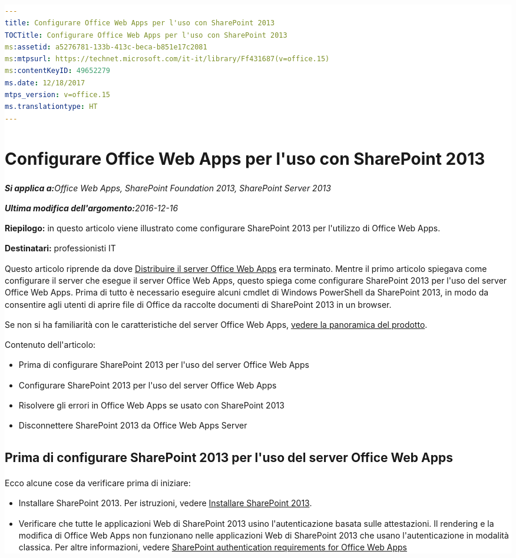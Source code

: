 ```yaml
---
title: Configurare Office Web Apps per l'uso con SharePoint 2013
TOCTitle: Configurare Office Web Apps per l'uso con SharePoint 2013
ms:assetid: a5276781-133b-413c-beca-b851e17c2081
ms:mtpsurl: https://technet.microsoft.com/it-it/library/Ff431687(v=office.15)
ms:contentKeyID: 49652279
ms.date: 12/18/2017
mtps_version: v=office.15
ms.translationtype: HT
---
```


# Configurare Office Web Apps per l'uso con SharePoint 2013 

_<strong>Si applica a:</strong>Office Web Apps, SharePoint Foundation 2013, SharePoint Server 2013_

_<strong>Ultima modifica dell'argomento:</strong>2016-12-16_

**Riepilogo:** in questo articolo viene illustrato come configurare SharePoint 2013 per l'utilizzo di Office Web Apps.

**Destinatari:** professionisti IT

Questo articolo riprende da dove [Distribuire il server Office Web Apps](deploy-office-web-apps-server.md) era terminato. Mentre il primo articolo spiegava come configurare il server che esegue il server Office Web Apps, questo spiega come configurare SharePoint 2013 per l'uso del server Office Web Apps. Prima di tutto è necessario eseguire alcuni cmdlet di Windows PowerShell da SharePoint 2013, in modo da consentire agli utenti di aprire file di Office da raccolte documenti di SharePoint 2013 in un browser.

Se non si ha familiarità con le caratteristiche del server Office Web Apps, [vedere la panoramica del prodotto](office-web-apps-server-overview.md).

Contenuto dell'articolo:

  - Prima di configurare SharePoint 2013 per l'uso del server Office Web Apps

  - Configurare SharePoint 2013 per l'uso del server Office Web Apps

  - Risolvere gli errori in Office Web Apps se usato con SharePoint 2013

  - Disconnettere SharePoint 2013 da Office Web Apps Server

## Prima di configurare SharePoint 2013 per l'uso del server Office Web Apps

Ecco alcune cose da verificare prima di iniziare:

  - Installare SharePoint 2013. Per istruzioni, vedere [Installare SharePoint 2013](https://technet.microsoft.com/it-it/library/cc303424\(v=office.15\)).

  - Verificare che tutte le applicazioni Web di SharePoint 2013 usino l'autenticazione basata sulle attestazioni. Il rendering e la modifica di Office Web Apps non funzionano nelle applicazioni Web di SharePoint 2013 che usano l'autenticazione in modalità classica. Per altre informazioni, vedere [SharePoint authentication requirements for Office Web Apps](plan-office-web-apps-used-with-sharepoint-2013.md)
